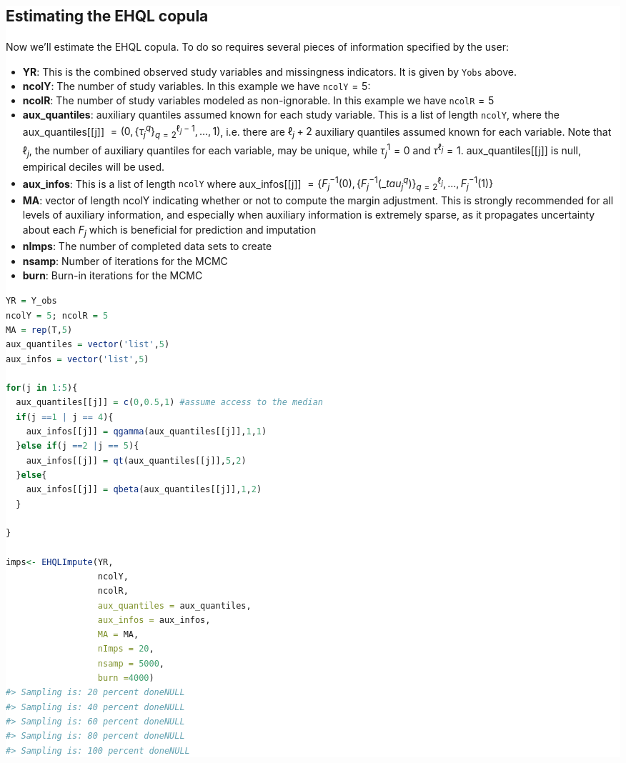 ## Estimating the EHQL copula

Now we’ll estimate the EHQL copula. To do so requires several pieces of
information specified by the user:

- **YR**: This is the combined observed study variables and missingness
  indicators. It is given by $\texttt{Yobs}$ above.
- **ncolY**: The number of study variables. In this example we have
  $\texttt{ncolY} = 5$:
- **ncolR**: The number of study variables modeled as non-ignorable. In
  this example we have $\texttt{ncolR} = 5$
- **aux_quantiles**: auxiliary quantiles assumed known for each study
  variable. This is a list of length $\texttt{ncolY}$, where the
  aux_quantiles\[\[j\]\]
  $=(0,\{\tau_{j}^{q}\}_{q=2}^{\ell_{j} - 1},...,1)$, i.e. there are
  $\ell_{j}+2$ auxiliary quantiles assumed known for each variable. Note
  that $\ell_{j}$, the number of auxiliary quantiles for each variable,
  may be unique, while $\tau^{1}_{j} = 0$ and $\tau^{\ell_{j}} = 1$.
  aux_quantiles\[\[j\]\] is null, empirical deciles will be used.
- **aux_infos**: This is a list of length $\texttt{ncolY}$ where
  aux_infos\[\[j\]\]
  $= \{F_{j}^{-1}(0),\{F_{j}^{-1}(\_tau_{j}^{q})\}_{q=2}^{\ell_{j}},...,F_{j}^{-1}(1)\}$
- **MA**: vector of length ncolY indicating whether or not to compute
  the margin adjustment. This is strongly recommended for all levels of
  auxiliary information, and especially when auxiliary information is
  extremely sparse, as it propagates uncertainty about each $F_{j}$
  which is beneficial for prediction and imputation
- **nImps**: The number of completed data sets to create
- **nsamp**: Number of iterations for the MCMC
- **burn**: Burn-in iterations for the MCMC

``` r
YR = Y_obs
ncolY = 5; ncolR = 5
MA = rep(T,5)
aux_quantiles = vector('list',5)
aux_infos = vector('list',5)

for(j in 1:5){
  aux_quantiles[[j]] = c(0,0.5,1) #assume access to the median
  if(j ==1 | j == 4){
    aux_infos[[j]] = qgamma(aux_quantiles[[j]],1,1)
  }else if(j ==2 |j == 5){
    aux_infos[[j]] = qt(aux_quantiles[[j]],5,2)
  }else{
    aux_infos[[j]] = qbeta(aux_quantiles[[j]],1,2)
  }
  
}

imps<- EHQLImpute(YR,
                  ncolY,
                  ncolR,
                  aux_quantiles = aux_quantiles,
                  aux_infos = aux_infos,
                  MA = MA,
                  nImps = 20,
                  nsamp = 5000,
                  burn =4000)
#> Sampling is: 20 percent doneNULL
#> Sampling is: 40 percent doneNULL
#> Sampling is: 60 percent doneNULL
#> Sampling is: 80 percent doneNULL
#> Sampling is: 100 percent doneNULL
```